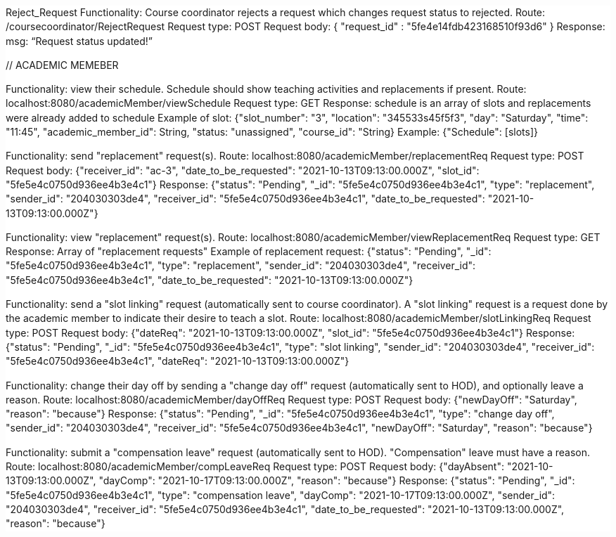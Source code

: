 Reject_Request Functionality: Course coordinator rejects a request which changes request status to rejected. Route: /coursecoordinator/RejectRequest Request type: POST Request body: { "request_id" : "5fe4e14fdb423168510f93d6" } Response: msg: “Request status updated!”

// ACADEMIC MEMEBER

Functionality: view their schedule. Schedule should show teaching activities and replacements if present.
Route: localhost:8080/academicMember/viewSchedule
Request type: GET
Response: schedule is an array of slots and replacements were already added to schedule
Example of slot: {"slot_number": "3", "location": "345533s45f5f3", "day": "Saturday", "time": "11:45", "academic_member_id": String,
"status: "unassigned", "course_id": "String}
Example: {"Schedule": [slots]}

Functionality: send "replacement" request(s).
Route: localhost:8080/academicMember/replacementReq
Request type: POST
Request body: {"receiver_id": "ac-3", "date_to_be_requested": "2021-10-13T09:13:00.000Z", "slot_id": "5fe5e4c0750d936ee4b3e4c1"}
Response: {"status": "Pending", "\_id": "5fe5e4c0750d936ee4b3e4c1", "type": "replacement",
"sender_id": "204030303de4", "receiver_id": "5fe5e4c0750d936ee4b3e4c1", "date_to_be_requested": "2021-10-13T09:13:00.000Z"}

Functionality: view "replacement" request(s).
Route: localhost:8080/academicMember/viewReplacementReq
Request type: GET
Response: Array of "replacement requests"
Example of replacement request: {"status": "Pending", "\_id": "5fe5e4c0750d936ee4b3e4c1", "type": "replacement",
"sender_id": "204030303de4", "receiver_id": "5fe5e4c0750d936ee4b3e4c1", "date_to_be_requested": "2021-10-13T09:13:00.000Z"}

Functionality: send a "slot linking" request (automatically sent to course coordinator). A "slot linking" request is a request done
by the academic member to indicate their desire to teach a slot.
Route: localhost:8080/academicMember/slotLinkingReq
Request type: POST
Request body: {"dateReq": "2021-10-13T09:13:00.000Z", "slot_id": "5fe5e4c0750d936ee4b3e4c1"}
Response: {"status": "Pending", "\_id": "5fe5e4c0750d936ee4b3e4c1", "type": "slot linking",
"sender_id": "204030303de4", "receiver_id": "5fe5e4c0750d936ee4b3e4c1", "dateReq": "2021-10-13T09:13:00.000Z"}

Functionality: change their day off by sending a "change day off" request (automatically sent to HOD), and optionally leave a reason.
Route: localhost:8080/academicMember/dayOffReq
Request type: POST
Request body: {"newDayOff": "Saturday", "reason": "because"}
Response: {"status": "Pending", "\_id": "5fe5e4c0750d936ee4b3e4c1", "type": "change day off",
"sender_id": "204030303de4", "receiver_id": "5fe5e4c0750d936ee4b3e4c1", "newDayOff": "Saturday", "reason": "because"}

Functionality: submit a "compensation leave" request (automatically sent to HOD). "Compensation" leave must have a reason.
Route: localhost:8080/academicMember/compLeaveReq
Request type: POST
Request body: {"dayAbsent": "2021-10-13T09:13:00.000Z", "dayComp": "2021-10-17T09:13:00.000Z", "reason": "because"}
Response: {"status": "Pending", "\_id": "5fe5e4c0750d936ee4b3e4c1", "type": "compensation leave", "dayComp": "2021-10-17T09:13:00.000Z",
"sender_id": "204030303de4", "receiver_id": "5fe5e4c0750d936ee4b3e4c1", "date_to_be_requested": "2021-10-13T09:13:00.000Z", "reason": "because"}
